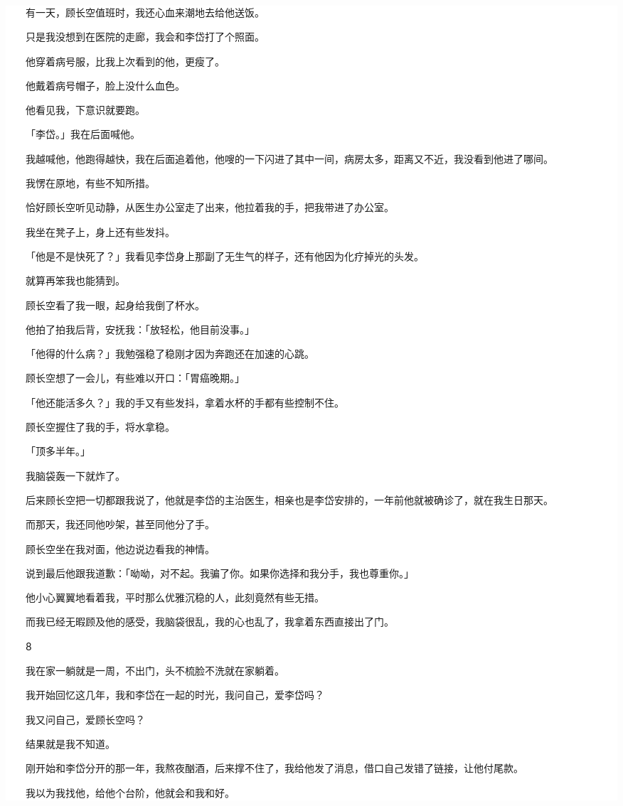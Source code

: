 &emsp;&emsp;有一天，顾长空值班时，我还心血来潮地去给他送饭。  
  
&emsp;&emsp;只是我没想到在医院的走廊，我会和李岱打了个照面。  
  
&emsp;&emsp;他穿着病号服，比我上次看到的他，更瘦了。  
  
&emsp;&emsp;他戴着病号帽子，脸上没什么血色。  
  
&emsp;&emsp;他看见我，下意识就要跑。  
  
&emsp;&emsp;「李岱。」我在后面喊他。  
  
&emsp;&emsp;我越喊他，他跑得越快，我在后面追着他，他嗖的一下闪进了其中一间，病房太多，距离又不近，我没看到他进了哪间。  
  
&emsp;&emsp;我愣在原地，有些不知所措。  
  
&emsp;&emsp;恰好顾长空听见动静，从医生办公室走了出来，他拉着我的手，把我带进了办公室。  
  
&emsp;&emsp;我坐在凳子上，身上还有些发抖。  
  
&emsp;&emsp;「他是不是快死了？」我看见李岱身上那副了无生气的样子，还有他因为化疗掉光的头发。  
  
&emsp;&emsp;就算再笨我也能猜到。  
  
&emsp;&emsp;顾长空看了我一眼，起身给我倒了杯水。  
  
&emsp;&emsp;他拍了拍我后背，安抚我：「放轻松，他目前没事。」  
  
&emsp;&emsp;「他得的什么病？」我勉强稳了稳刚才因为奔跑还在加速的心跳。  
  
&emsp;&emsp;顾长空想了一会儿，有些难以开口：「胃癌晚期。」  
  
&emsp;&emsp;「他还能活多久？」我的手又有些发抖，拿着水杯的手都有些控制不住。  
  
&emsp;&emsp;顾长空握住了我的手，将水拿稳。  
  
&emsp;&emsp;「顶多半年。」  
  
&emsp;&emsp;我脑袋轰一下就炸了。  
  
&emsp;&emsp;后来顾长空把一切都跟我说了，他就是李岱的主治医生，相亲也是李岱安排的，一年前他就被确诊了，就在我生日那天。  
  
&emsp;&emsp;而那天，我还同他吵架，甚至同他分了手。  
  
&emsp;&emsp;顾长空坐在我对面，他边说边看我的神情。  
  
&emsp;&emsp;说到最后他跟我道歉：「呦呦，对不起。我骗了你。如果你选择和我分手，我也尊重你。」  
  
&emsp;&emsp;他小心翼翼地看着我，平时那么优雅沉稳的人，此刻竟然有些无措。  
  
&emsp;&emsp;而我已经无暇顾及他的感受，我脑袋很乱，我的心也乱了，我拿着东西直接出了门。  
  
&emsp;&emsp;8  
  
&emsp;&emsp;我在家一躺就是一周，不出门，头不梳脸不洗就在家躺着。  
  
&emsp;&emsp;我开始回忆这几年，我和李岱在一起的时光，我问自己，爱李岱吗？  
  
&emsp;&emsp;我又问自己，爱顾长空吗？  
  
&emsp;&emsp;结果就是我不知道。  
  
&emsp;&emsp;刚开始和李岱分开的那一年，我熬夜酗酒，后来撑不住了，我给他发了消息，借口自己发错了链接，让他付尾款。  
  
&emsp;&emsp;我以为我找他，给他个台阶，他就会和我和好。  
  
